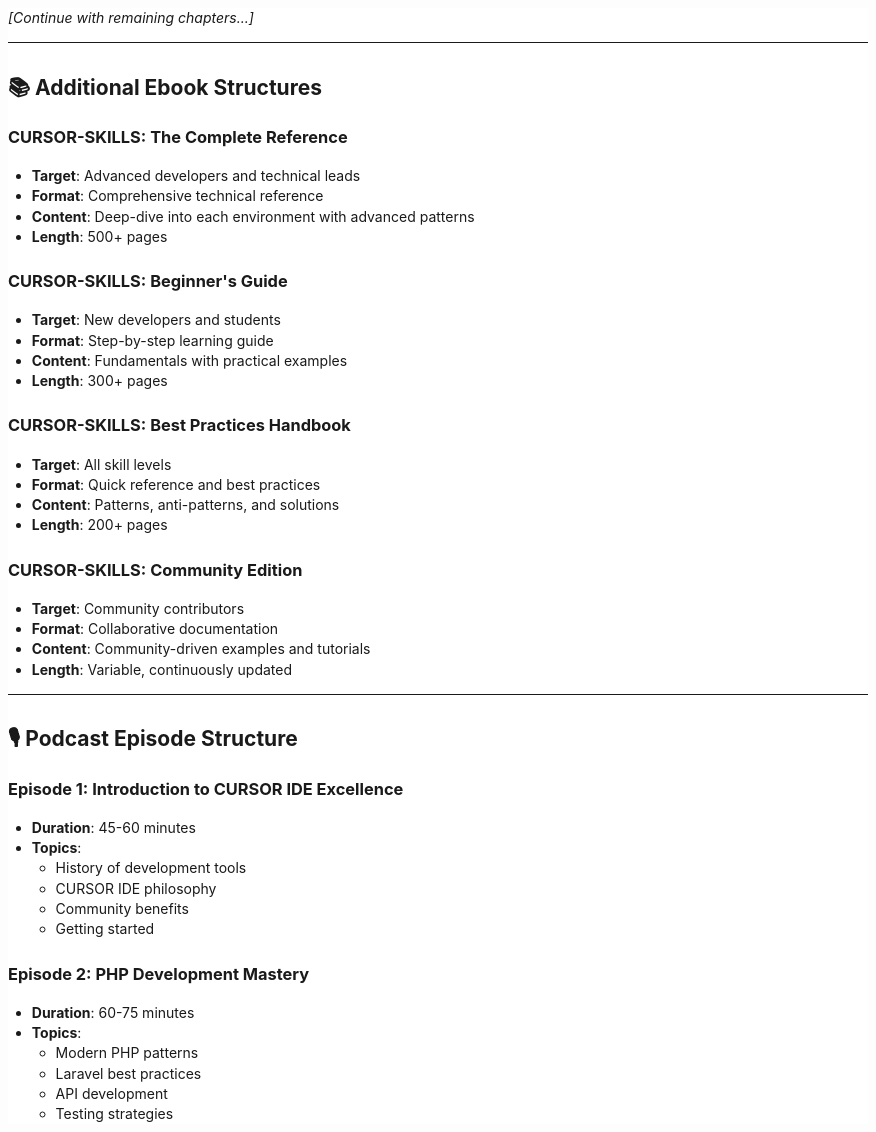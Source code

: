 
*[Continue with remaining chapters...]*

---

## 📚 Additional Ebook Structures

### **CURSOR-SKILLS: The Complete Reference**
- **Target**: Advanced developers and technical leads
- **Format**: Comprehensive technical reference
- **Content**: Deep-dive into each environment with advanced patterns
- **Length**: 500+ pages

### **CURSOR-SKILLS: Beginner's Guide**
- **Target**: New developers and students
- **Format**: Step-by-step learning guide
- **Content**: Fundamentals with practical examples
- **Length**: 300+ pages

### **CURSOR-SKILLS: Best Practices Handbook**
- **Target**: All skill levels
- **Format**: Quick reference and best practices
- **Content**: Patterns, anti-patterns, and solutions
- **Length**: 200+ pages

### **CURSOR-SKILLS: Community Edition**
- **Target**: Community contributors
- **Format**: Collaborative documentation
- **Content**: Community-driven examples and tutorials
- **Length**: Variable, continuously updated

---

## 🎙️ Podcast Episode Structure

### **Episode 1: Introduction to CURSOR IDE Excellence**
- **Duration**: 45-60 minutes
- **Topics**: 
  - History of development tools
  - CURSOR IDE philosophy
  - Community benefits
  - Getting started

### **Episode 2: PHP Development Mastery**
- **Duration**: 60-75 minutes
- **Topics**:
  - Modern PHP patterns
  - Laravel best practices
  - API development
  - Testing strategies
